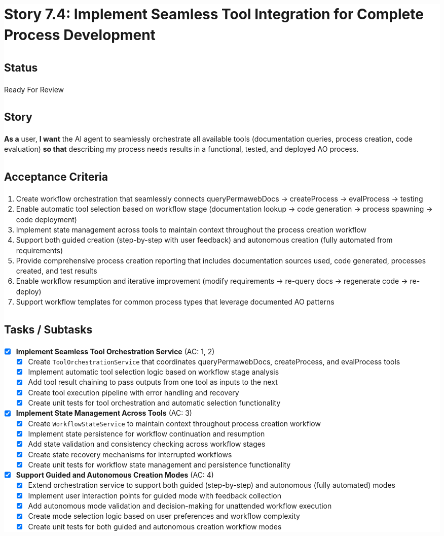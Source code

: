 # Story 7.4: Implement Seamless Tool Integration for Complete Process Development

## Status

Ready For Review

## Story

**As a** user, **I want** the AI agent to seamlessly orchestrate all available tools (documentation queries, process creation, code evaluation) **so that** describing my process needs results in a functional, tested, and deployed AO process.

## Acceptance Criteria

1. Create workflow orchestration that seamlessly connects queryPermawebDocs → createProcess → evalProcess → testing
2. Enable automatic tool selection based on workflow stage (documentation lookup → code generation → process spawning → code deployment)
3. Implement state management across tools to maintain context throughout the process creation workflow
4. Support both guided creation (step-by-step with user feedback) and autonomous creation (fully automated from requirements)
5. Provide comprehensive process creation reporting that includes documentation sources used, code generated, processes created, and test results
6. Enable workflow resumption and iterative improvement (modify requirements → re-query docs → regenerate code → re-deploy)
7. Support workflow templates for common process types that leverage documented AO patterns

## Tasks / Subtasks

- [x] **Implement Seamless Tool Orchestration Service** (AC: 1, 2)
  - [x] Create `ToolOrchestrationService` that coordinates queryPermawebDocs, createProcess, and evalProcess tools
  - [x] Implement automatic tool selection logic based on workflow stage analysis
  - [x] Add tool result chaining to pass outputs from one tool as inputs to the next
  - [x] Create tool execution pipeline with error handling and recovery
  - [x] Create unit tests for tool orchestration and automatic selection functionality

- [x] **Implement State Management Across Tools** (AC: 3)
  - [x] Create `WorkflowStateService` to maintain context throughout process creation workflow
  - [x] Implement state persistence for workflow continuation and resumption
  - [x] Add state validation and consistency checking across workflow stages
  - [x] Create state recovery mechanisms for interrupted workflows
  - [x] Create unit tests for workflow state management and persistence functionality

- [x] **Support Guided and Autonomous Creation Modes** (AC: 4)
  - [x] Extend orchestration service to support both guided (step-by-step) and autonomous (fully automated) modes
  - [x] Implement user interaction points for guided mode with feedback collection
  - [x] Add autonomous mode validation and decision-making for unattended workflow execution
  - [x] Create mode selection logic based on user preferences and workflow complexity
  - [x] Create unit tests for both guided and autonomous creation workflow modes
